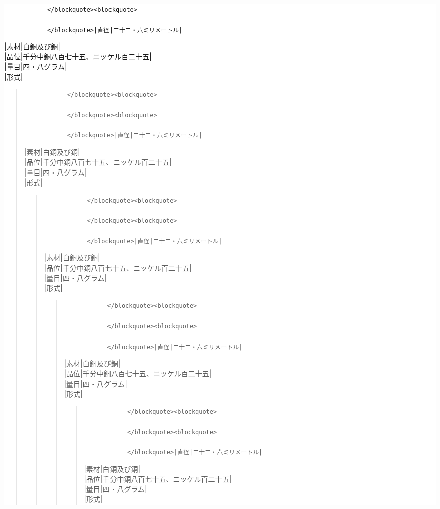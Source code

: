                 </blockquote><blockquote>
                  
                </blockquote>|直径|二十二・六ミリメートル|  
|素材|白銅及び銅|  
|品位|千分中銅八百七十五、ニッケル百二十五|  
|量目|四・八グラム|  
|形式|<blockquote>
                  
                </blockquote><blockquote>
                  
                </blockquote><blockquote>
                  
                </blockquote>|直径|二十二・六ミリメートル|  
|素材|白銅及び銅|  
|品位|千分中銅八百七十五、ニッケル百二十五|  
|量目|四・八グラム|  
|形式|<blockquote>
                  
                </blockquote><blockquote>
                  
                </blockquote><blockquote>
                  
                </blockquote>|直径|二十二・六ミリメートル|  
|素材|白銅及び銅|  
|品位|千分中銅八百七十五、ニッケル百二十五|  
|量目|四・八グラム|  
|形式|<blockquote>
                  
                </blockquote><blockquote>
                  
                </blockquote><blockquote>
                  
                </blockquote>|直径|二十二・六ミリメートル|  
|素材|白銅及び銅|  
|品位|千分中銅八百七十五、ニッケル百二十五|  
|量目|四・八グラム|  
|形式|<blockquote>
                  
                </blockquote><blockquote>
                  
                </blockquote><blockquote>
                  
                </blockquote>|直径|二十二・六ミリメートル|  
|素材|白銅及び銅|  
|品位|千分中銅八百七十五、ニッケル百二十五|  
|量目|四・八グラム|  
|形式|<blockquote>
                  